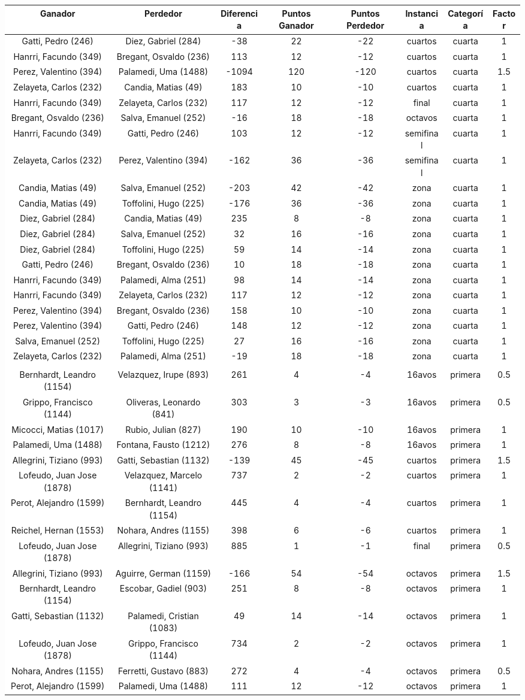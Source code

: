 |          Ganador          |         Perdedor          |  Diferencia  |  Puntos Ganador  |  Puntos Perdedor  |  Instancia  |  Categoría  |  Factor  |
|:-------------------------:|:-------------------------:|:------------:|:----------------:|:-----------------:|:-----------:|:-----------:|:--------:|
|    Gatti, Pedro (246)     |    Diez, Gabriel (284)    |     -38      |        22        |        -22        |   cuartos   |   cuarta    |    1     |
|   Hanrri, Facundo (349)   |  Bregant, Osvaldo (236)   |     113      |        12        |        -12        |   cuartos   |   cuarta    |    1     |
|  Perez, Valentino (394)   |   Palamedi, Uma (1488)    |    -1094     |       120        |       -120        |   cuartos   |   cuarta    |   1.5    |
|  Zelayeta, Carlos (232)   |    Candia, Matias (49)    |     183      |        10        |        -10        |   cuartos   |   cuarta    |    1     |
|   Hanrri, Facundo (349)   |  Zelayeta, Carlos (232)   |     117      |        12        |        -12        |    final    |   cuarta    |    1     |
|  Bregant, Osvaldo (236)   |   Salva, Emanuel (252)    |     -16      |        18        |        -18        |   octavos   |   cuarta    |    1     |
|   Hanrri, Facundo (349)   |    Gatti, Pedro (246)     |     103      |        12        |        -12        |  semifinal  |   cuarta    |    1     |
|  Zelayeta, Carlos (232)   |  Perez, Valentino (394)   |     -162     |        36        |        -36        |  semifinal  |   cuarta    |    1     |
|    Candia, Matias (49)    |   Salva, Emanuel (252)    |     -203     |        42        |        -42        |    zona     |   cuarta    |    1     |
|    Candia, Matias (49)    |   Toffolini, Hugo (225)   |     -176     |        36        |        -36        |    zona     |   cuarta    |    1     |
|    Diez, Gabriel (284)    |    Candia, Matias (49)    |     235      |        8         |        -8         |    zona     |   cuarta    |    1     |
|    Diez, Gabriel (284)    |   Salva, Emanuel (252)    |      32      |        16        |        -16        |    zona     |   cuarta    |    1     |
|    Diez, Gabriel (284)    |   Toffolini, Hugo (225)   |      59      |        14        |        -14        |    zona     |   cuarta    |    1     |
|    Gatti, Pedro (246)     |  Bregant, Osvaldo (236)   |      10      |        18        |        -18        |    zona     |   cuarta    |    1     |
|   Hanrri, Facundo (349)   |   Palamedi, Alma (251)    |      98      |        14        |        -14        |    zona     |   cuarta    |    1     |
|   Hanrri, Facundo (349)   |  Zelayeta, Carlos (232)   |     117      |        12        |        -12        |    zona     |   cuarta    |    1     |
|  Perez, Valentino (394)   |  Bregant, Osvaldo (236)   |     158      |        10        |        -10        |    zona     |   cuarta    |    1     |
|  Perez, Valentino (394)   |    Gatti, Pedro (246)     |     148      |        12        |        -12        |    zona     |   cuarta    |    1     |
|   Salva, Emanuel (252)    |   Toffolini, Hugo (225)   |      27      |        16        |        -16        |    zona     |   cuarta    |    1     |
|  Zelayeta, Carlos (232)   |   Palamedi, Alma (251)    |     -19      |        18        |        -18        |    zona     |   cuarta    |    1     |
|                           |                           |              |                  |                   |             |             |          |
| Bernhardt, Leandro (1154) |  Velazquez, Irupe (893)   |     261      |        4         |        -4         |   16avos    |   primera   |   0.5    |
| Grippo, Francisco (1144)  | Oliveras, Leonardo (841)  |     303      |        3         |        -3         |   16avos    |   primera   |   0.5    |
|  Micocci, Matias (1017)   |    Rubio, Julian (827)    |     190      |        10        |        -10        |   16avos    |   primera   |    1     |
|   Palamedi, Uma (1488)    |  Fontana, Fausto (1212)   |     276      |        8         |        -8         |   16avos    |   primera   |    1     |
| Allegrini, Tiziano (993)  |  Gatti, Sebastian (1132)  |     -139     |        45        |        -45        |   cuartos   |   primera   |   1.5    |
| Lofeudo, Juan Jose (1878) | Velazquez, Marcelo (1141) |     737      |        2         |        -2         |   cuartos   |   primera   |    1     |
|  Perot, Alejandro (1599)  | Bernhardt, Leandro (1154) |     445      |        4         |        -4         |   cuartos   |   primera   |    1     |
|  Reichel, Hernan (1553)   |   Nohara, Andres (1155)   |     398      |        6         |        -6         |   cuartos   |   primera   |    1     |
| Lofeudo, Juan Jose (1878) | Allegrini, Tiziano (993)  |     885      |        1         |        -1         |    final    |   primera   |   0.5    |
| Allegrini, Tiziano (993)  |  Aguirre, German (1159)   |     -166     |        54        |        -54        |   octavos   |   primera   |   1.5    |
| Bernhardt, Leandro (1154) |   Escobar, Gadiel (903)   |     251      |        8         |        -8         |   octavos   |   primera   |    1     |
|  Gatti, Sebastian (1132)  | Palamedi, Cristian (1083) |      49      |        14        |        -14        |   octavos   |   primera   |    1     |
| Lofeudo, Juan Jose (1878) | Grippo, Francisco (1144)  |     734      |        2         |        -2         |   octavos   |   primera   |    1     |
|   Nohara, Andres (1155)   |  Ferretti, Gustavo (883)  |     272      |        4         |        -4         |   octavos   |   primera   |   0.5    |
|  Perot, Alejandro (1599)  |   Palamedi, Uma (1488)    |     111      |        12        |        -12        |   octavos   |   primera   |    1     |